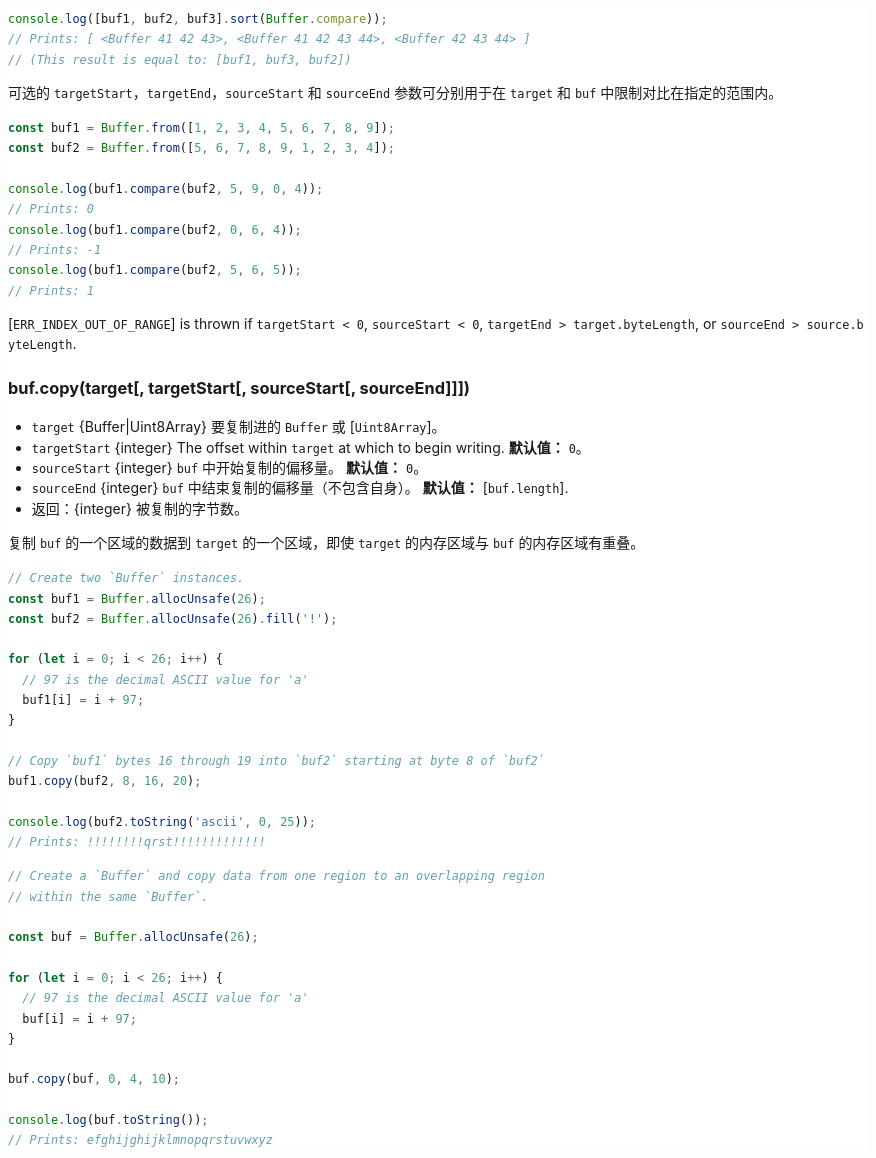 ```js
console.log([buf1, buf2, buf3].sort(Buffer.compare));
// Prints: [ <Buffer 41 42 43>, <Buffer 41 42 43 44>, <Buffer 42 43 44> ]
// (This result is equal to: [buf1, buf3, buf2])
```

可选的 `targetStart`，`targetEnd`，`sourceStart` 和 `sourceEnd` 参数可分别用于在 `target` 和 `buf` 中限制对比在指定的范围内。

```js
const buf1 = Buffer.from([1, 2, 3, 4, 5, 6, 7, 8, 9]);
const buf2 = Buffer.from([5, 6, 7, 8, 9, 1, 2, 3, 4]);

console.log(buf1.compare(buf2, 5, 9, 0, 4));
// Prints: 0
console.log(buf1.compare(buf2, 0, 6, 4));
// Prints: -1
console.log(buf1.compare(buf2, 5, 6, 5));
// Prints: 1
```

[`ERR_INDEX_OUT_OF_RANGE`] is thrown if `targetStart < 0`, `sourceStart < 0`, `targetEnd > target.byteLength`, or `sourceEnd > source.byteLength`.

### buf.copy(target[, targetStart[, sourceStart[, sourceEnd]]])



* `target` {Buffer|Uint8Array} 要复制进的 `Buffer` 或 [`Uint8Array`]。
* `targetStart` {integer} The offset within `target` at which to begin writing. **默认值：** `0`。
* `sourceStart` {integer} `buf` 中开始复制的偏移量。 **默认值：** `0`。
* `sourceEnd` {integer} `buf` 中结束复制的偏移量（不包含自身）。 **默认值：** [`buf.length`].
* 返回：{integer} 被复制的字节数。

复制 `buf` 的一个区域的数据到 `target` 的一个区域，即使 `target` 的内存区域与 `buf` 的内存区域有重叠。

```js
// Create two `Buffer` instances.
const buf1 = Buffer.allocUnsafe(26);
const buf2 = Buffer.allocUnsafe(26).fill('!');

for (let i = 0; i < 26; i++) {
  // 97 is the decimal ASCII value for 'a'
  buf1[i] = i + 97;
}

// Copy `buf1` bytes 16 through 19 into `buf2` starting at byte 8 of `buf2`
buf1.copy(buf2, 8, 16, 20);

console.log(buf2.toString('ascii', 0, 25));
// Prints: !!!!!!!!qrst!!!!!!!!!!!!!
```

```js
// Create a `Buffer` and copy data from one region to an overlapping region
// within the same `Buffer`.

const buf = Buffer.allocUnsafe(26);

for (let i = 0; i < 26; i++) {
  // 97 is the decimal ASCII value for 'a'
  buf[i] = i + 97;
}

buf.copy(buf, 0, 4, 10);

console.log(buf.toString());
// Prints: efghijghijklmnopqrstuvwxyz
```